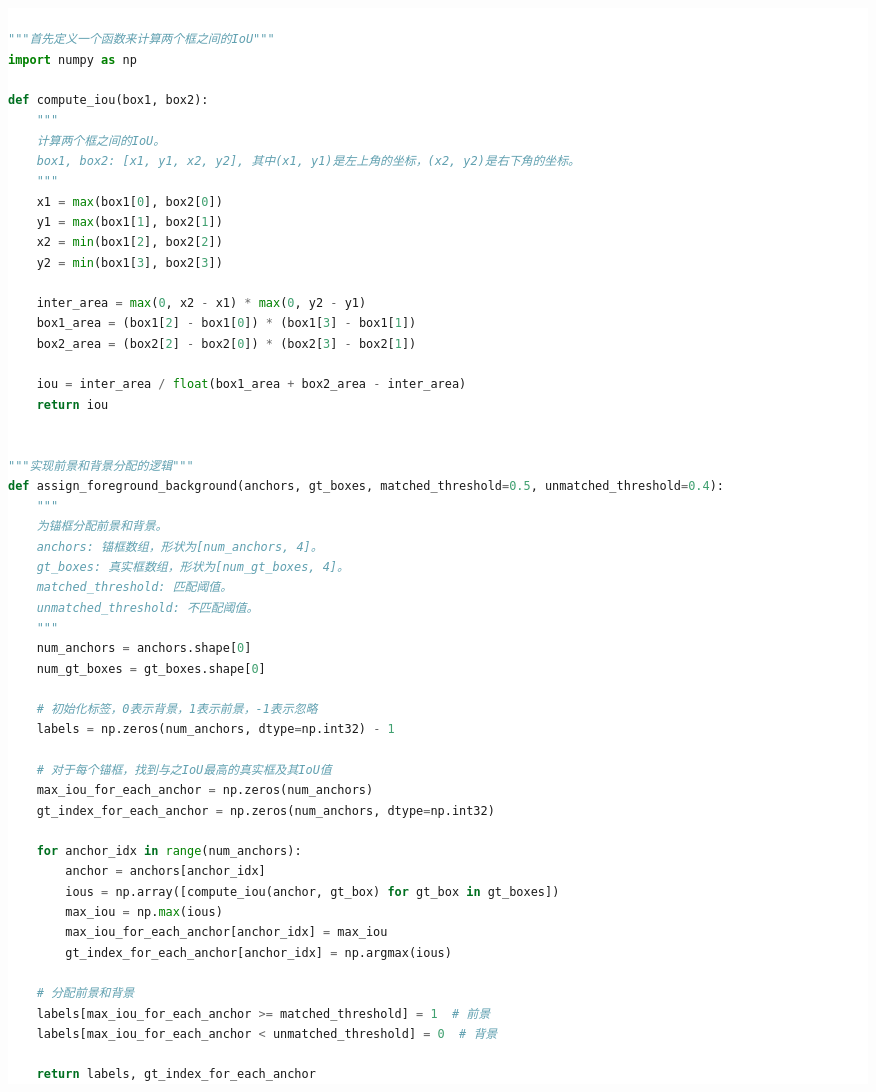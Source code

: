 
```python

"""首先定义一个函数来计算两个框之间的IoU"""
import numpy as np

def compute_iou(box1, box2):
    """
    计算两个框之间的IoU。
    box1, box2: [x1, y1, x2, y2], 其中(x1, y1)是左上角的坐标，(x2, y2)是右下角的坐标。
    """
    x1 = max(box1[0], box2[0])
    y1 = max(box1[1], box2[1])
    x2 = min(box1[2], box2[2])
    y2 = min(box1[3], box2[3])
    
    inter_area = max(0, x2 - x1) * max(0, y2 - y1)
    box1_area = (box1[2] - box1[0]) * (box1[3] - box1[1])
    box2_area = (box2[2] - box2[0]) * (box2[3] - box2[1])
    
    iou = inter_area / float(box1_area + box2_area - inter_area)
    return iou


"""实现前景和背景分配的逻辑"""
def assign_foreground_background(anchors, gt_boxes, matched_threshold=0.5, unmatched_threshold=0.4):
    """
    为锚框分配前景和背景。
    anchors: 锚框数组，形状为[num_anchors, 4]。
    gt_boxes: 真实框数组，形状为[num_gt_boxes, 4]。
    matched_threshold: 匹配阈值。
    unmatched_threshold: 不匹配阈值。
    """
    num_anchors = anchors.shape[0]
    num_gt_boxes = gt_boxes.shape[0]
    
    # 初始化标签，0表示背景，1表示前景，-1表示忽略
    labels = np.zeros(num_anchors, dtype=np.int32) - 1
    
    # 对于每个锚框，找到与之IoU最高的真实框及其IoU值
    max_iou_for_each_anchor = np.zeros(num_anchors)
    gt_index_for_each_anchor = np.zeros(num_anchors, dtype=np.int32)
    
    for anchor_idx in range(num_anchors):
        anchor = anchors[anchor_idx]
        ious = np.array([compute_iou(anchor, gt_box) for gt_box in gt_boxes])
        max_iou = np.max(ious)
        max_iou_for_each_anchor[anchor_idx] = max_iou
        gt_index_for_each_anchor[anchor_idx] = np.argmax(ious)
    
    # 分配前景和背景
    labels[max_iou_for_each_anchor >= matched_threshold] = 1  # 前景
    labels[max_iou_for_each_anchor < unmatched_threshold] = 0  # 背景
    
    return labels, gt_index_for_each_anchor
```
